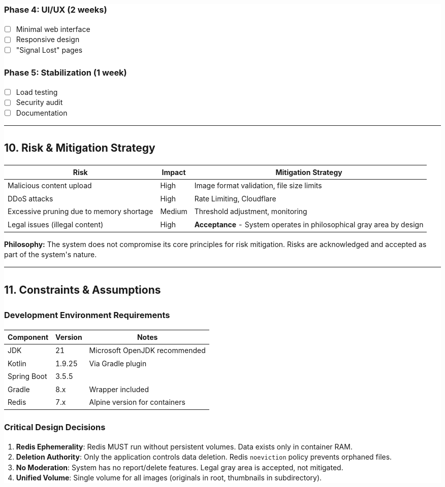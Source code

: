 ### Phase 4: UI/UX (2 weeks)
- [ ] Minimal web interface
- [ ] Responsive design
- [ ] "Signal Lost" pages

### Phase 5: Stabilization (1 week)
- [ ] Load testing
- [ ] Security audit
- [ ] Documentation

---

## 10. Risk & Mitigation Strategy

| Risk | Impact | Mitigation Strategy |
|------|--------|---------------------|
| Malicious content upload | High | Image format validation, file size limits |
| DDoS attacks | High | Rate Limiting, Cloudflare |
| Excessive pruning due to memory shortage | Medium | Threshold adjustment, monitoring |
| Legal issues (illegal content) | High | **Acceptance** - System operates in philosophical gray area by design |

**Philosophy:** The system does not compromise its core principles for risk mitigation. Risks are acknowledged and accepted as part of the system's nature.

---

## 11. Constraints & Assumptions

### Development Environment Requirements
| Component | Version | Notes |
|-----------|---------|-------|
| JDK | 21 | Microsoft OpenJDK recommended |
| Kotlin | 1.9.25 | Via Gradle plugin |
| Spring Boot | 3.5.5 | |
| Gradle | 8.x | Wrapper included |
| Redis | 7.x | Alpine version for containers |

### Critical Design Decisions
1. **Redis Ephemerality**: Redis MUST run without persistent volumes. Data exists only in container RAM.
2. **Deletion Authority**: Only the application controls data deletion. Redis `noeviction` policy prevents orphaned files.
3. **No Moderation**: System has no report/delete features. Legal gray area is accepted, not mitigated.
4. **Unified Volume**: Single volume for all images (originals in root, thumbnails in subdirectory).
